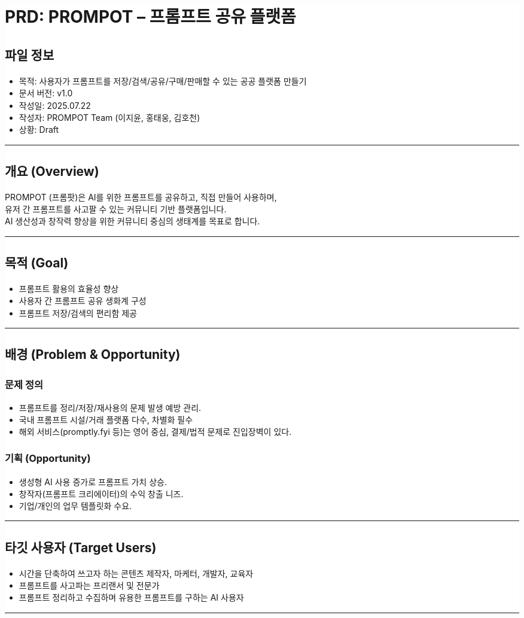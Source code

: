 # PRD: PROMPOT – 프롬프트 공유 플랫폼

## 파일 정보

- 목적: 사용자가 프롬프트를 저장/검색/공유/구매/판매할 수 있는 공공 플랫폼 만들기  
- 문서 버전: v1.0  
- 작성일: 2025.07.22  
- 작성자: PROMPOT Team (이지윤, 홍태웅, 김호천)  
- 상황: Draft  

---

## 개요 (Overview)

PROMPOT (프롬팟)은 AI를 위한 프롬프트를 공유하고, 직접 만들어 사용하며,  
유저 간 프롬프트를 사고팔 수 있는 커뮤니티 기반 플랫폼입니다.  
AI 생산성과 창작력 향상을 위한 커뮤니티 중심의 생태계를 목표로 합니다.

---

## 목적 (Goal)

- 프롬프트 활용의 효율성 향상  
- 사용자 간 프롬프트 공유 생화계 구성  
- 프롬프트 저장/검색의 편리함 제공  

---

## 배경 (Problem & Opportunity)

### 문제 정의

- 프롬프트를 정리/저장/재사용의 문제 발생 예방 관리.  
- 국내 프롬프트 시설/거래 플랫폼 다수, 차별화 필수  
- 해외 서비스(promptly.fyi 등)는 영어 중심, 결제/법적 문제로 진입장벽이 있다.

### 기획 (Opportunity)

- 생성형 AI 사용 증가로 프롬프트 가치 상승.  
- 창작자(프롬프트 크리에이터)의 수익 창출 니즈.  
- 기업/개인의 업무 템플릿화 수요.  

---

## 타깃 사용자 (Target Users)

- 시간을 단축하여 쓰고자 하는 콘텐츠 제작자, 마케터, 개발자, 교육자  
- 프롬프트를 사고파는 프리랜서 및 전문가  
- 프롬프트 정리하고 수집하며 유용한 프롬프트를 구하는 AI 사용자  

---